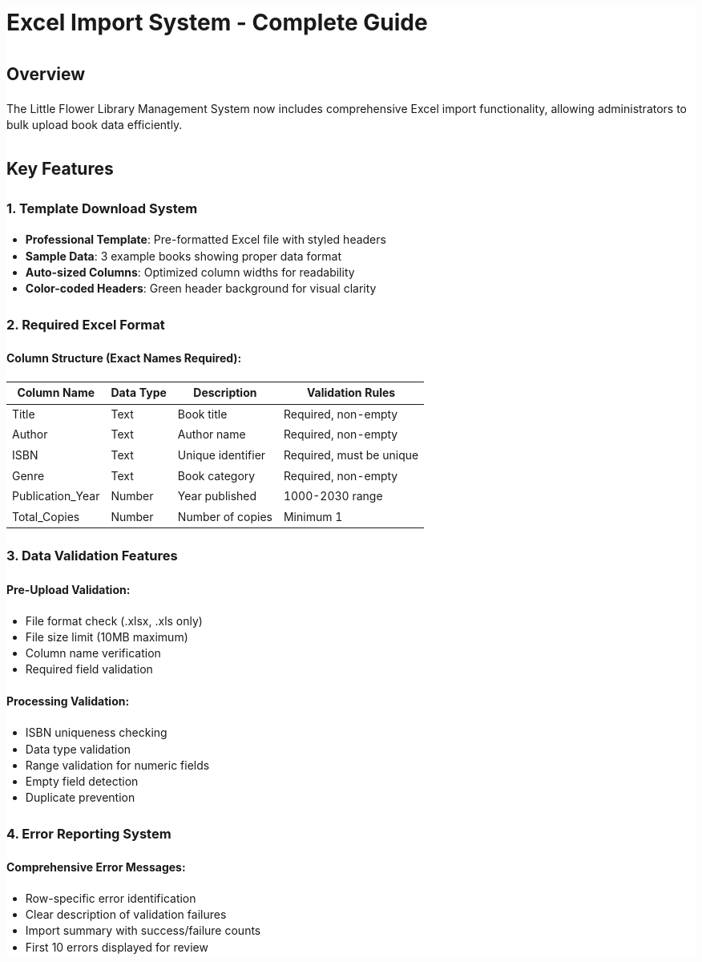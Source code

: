 # Excel Import System - Complete Guide

## Overview
The Little Flower Library Management System now includes comprehensive Excel import functionality, allowing administrators to bulk upload book data efficiently.

## Key Features

### 1. Template Download System
- **Professional Template**: Pre-formatted Excel file with styled headers
- **Sample Data**: 3 example books showing proper data format
- **Auto-sized Columns**: Optimized column widths for readability
- **Color-coded Headers**: Green header background for visual clarity

### 2. Required Excel Format

#### Column Structure (Exact Names Required):
| Column Name | Data Type | Description | Validation Rules |
|-------------|-----------|-------------|------------------|
| Title | Text | Book title | Required, non-empty |
| Author | Text | Author name | Required, non-empty |
| ISBN | Text | Unique identifier | Required, must be unique |
| Genre | Text | Book category | Required, non-empty |
| Publication_Year | Number | Year published | 1000-2030 range |
| Total_Copies | Number | Number of copies | Minimum 1 |

### 3. Data Validation Features

#### Pre-Upload Validation:
- File format check (.xlsx, .xls only)
- File size limit (10MB maximum)
- Column name verification
- Required field validation

#### Processing Validation:
- ISBN uniqueness checking
- Data type validation
- Range validation for numeric fields
- Empty field detection
- Duplicate prevention

### 4. Error Reporting System

#### Comprehensive Error Messages:
- Row-specific error identification
- Clear description of validation failures
- Import summary with success/failure counts
- First 10 errors displayed for review
